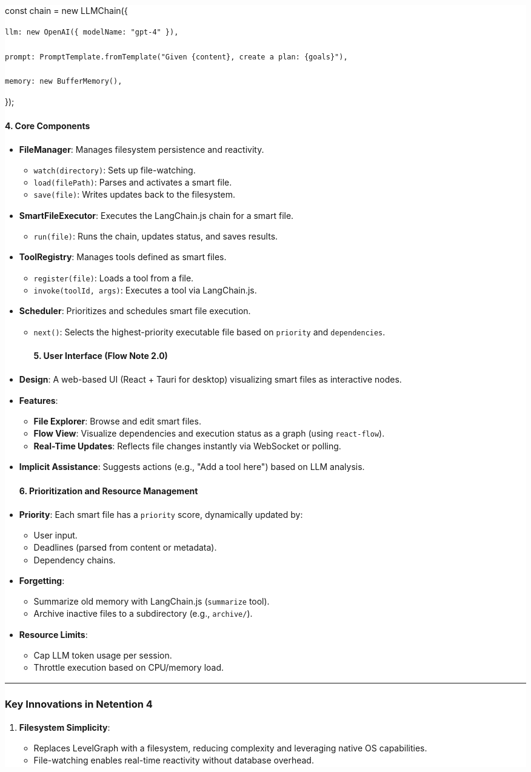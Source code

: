   const chain \= new LLMChain({  
    
    llm: new OpenAI({ modelName: "gpt-4" }),  
    
    prompt: PromptTemplate.fromTemplate("Given {content}, create a plan: {goals}"),  
    
    memory: new BufferMemory(),  
    
  });

  #### **4\. Core Components**

- **FileManager**: Manages filesystem persistence and reactivity.  
  - `watch(directory)`: Sets up file-watching.  
  - `load(filePath)`: Parses and activates a smart file.  
  - `save(file)`: Writes updates back to the filesystem.  
- **SmartFileExecutor**: Executes the LangChain.js chain for a smart file.  
  - `run(file)`: Runs the chain, updates status, and saves results.  
- **ToolRegistry**: Manages tools defined as smart files.  
  - `register(file)`: Loads a tool from a file.  
  - `invoke(toolId, args)`: Executes a tool via LangChain.js.  
- **Scheduler**: Prioritizes and schedules smart file execution.  
  - `next()`: Selects the highest-priority executable file based on `priority` and `dependencies`.

    #### **5\. User Interface (Flow Note 2.0)**

- **Design**: A web-based UI (React \+ Tauri for desktop) visualizing smart files as interactive nodes.  
- **Features**:  
  - **File Explorer**: Browse and edit smart files.  
  - **Flow View**: Visualize dependencies and execution status as a graph (using `react-flow`).  
  - **Real-Time Updates**: Reflects file changes instantly via WebSocket or polling.  
- **Implicit Assistance**: Suggests actions (e.g., "Add a tool here") based on LLM analysis.

  #### **6\. Prioritization and Resource Management**

- **Priority**: Each smart file has a `priority` score, dynamically updated by:  
  - User input.  
  - Deadlines (parsed from content or metadata).  
  - Dependency chains.  
- **Forgetting**:  
  - Summarize old memory with LangChain.js (`summarize` tool).  
  - Archive inactive files to a subdirectory (e.g., `archive/`).  
- **Resource Limits**:  
  - Cap LLM token usage per session.  
  - Throttle execution based on CPU/memory load.

---

### **Key Innovations in Netention 4**

1. **Filesystem Simplicity**:  
     
   - Replaces LevelGraph with a filesystem, reducing complexity and leveraging native OS capabilities.  
   - File-watching enables real-time reactivity without database overhead.

